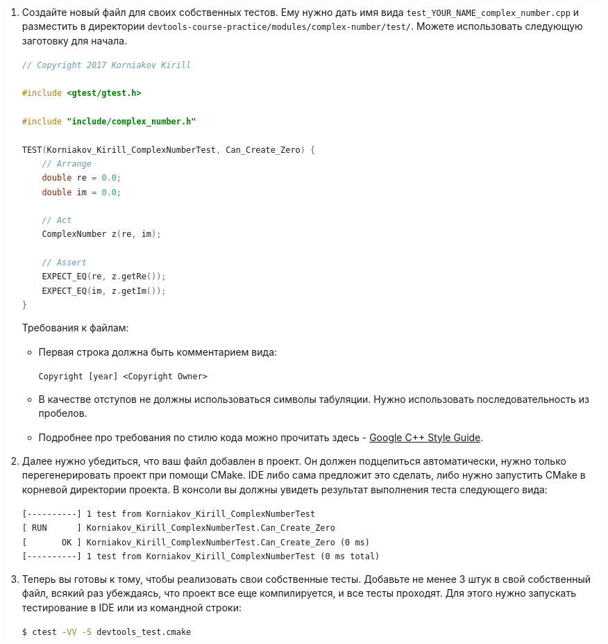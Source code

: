 1. Создайте новый файл для своих собственных тестов. Ему нужно дать имя вида `test_YOUR_NAME_complex_number.cpp` и разместить в директории `devtools-course-practice/modules/complex-number/test/`. Можете использовать следующую заготовку для начала.

     ```cpp
     // Copyright 2017 Korniakov Kirill

     #include <gtest/gtest.h>

     #include "include/complex_number.h"

     TEST(Korniakov_Kirill_ComplexNumberTest, Can_Create_Zero) {
         // Arrange
         double re = 0.0;
         double im = 0.0;

         // Act
         ComplexNumber z(re, im);

         // Assert
         EXPECT_EQ(re, z.getRe());
         EXPECT_EQ(im, z.getIm());
     }
     ```

     Требования к файлам:

     - Первая строка должна быть комментарием вида:

         ```txt
         Copyright [year] <Copyright Owner>
         ```

     - В качестве отступов не должны использоваться символы табуляции. Нужно использовать последовательность из пробелов.
     - Подробнее про требования по стилю кода можно прочитать здесь - [Google C++ Style Guide][style-guide].

1. Далее нужно убедиться, что ваш файл добавлен в проект. Он должен подцепиться автоматически, нужно только перегенерировать проект при помощи CMake. IDE либо сама предложит это сделать, либо нужно запустить CMake в корневой директории проекта. В консоли вы должны увидеть результат выполнения теста следующего вида:

    ```txt
    [----------] 1 test from Korniakov_Kirill_ComplexNumberTest
    [ RUN      ] Korniakov_Kirill_ComplexNumberTest.Can_Create_Zero
    [       OK ] Korniakov_Kirill_ComplexNumberTest.Can_Create_Zero (0 ms)
    [----------] 1 test from Korniakov_Kirill_ComplexNumberTest (0 ms total)
    ```

1. Теперь вы готовы к тому, чтобы реализовать свои собственные тесты. Добавьте не менее 3 штук в свой собственный файл, всякий раз убеждаясь, что проект все еще компилируется, и все тесты проходят. Для этого нужно запускать тестирование в IDE или из командной строки:

    ```bash
    $ ctest -VV -S devtools_test.cmake
    ```


[travis]:       https://travis-ci.org/UNN-ITMM-Software/devtools-course-practice/pull_requests
[central-repo]: https://github.com/UNN-ITMM-Software/devtools-course-practice
[help-git-mp2]: https://github.com/UNN-ITMM-Software/mp2-lab1-set#Инструкция-по-выполнению-работы
[help-git]:     https://help.github.com/articles/set-up-git
[help-fork]:    https://help.github.com/articles/fork-a-repo
[help-pr]:      https://help.github.com/articles/using-pull-requests
[imworkflow]:   https://git-scm.com/book/en/v2/Distributed-Git-Distributed-Workflows#Integration-Manager-Workflow
[style-guide]:  https://google.github.io/styleguide/cppguide.html